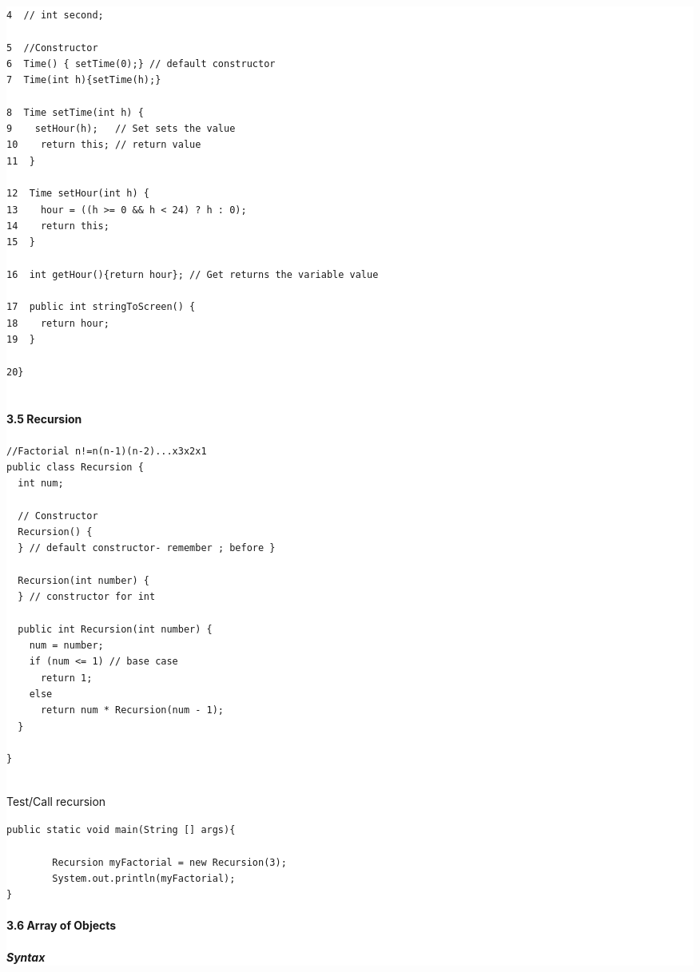 ```
4  // int second;

5  //Constructor
6  Time() { setTime(0);} // default constructor
7  Time(int h){setTime(h);}

8  Time setTime(int h) {
9    setHour(h);   // Set sets the value
10    return this; // return value
11  }

12  Time setHour(int h) {
13    hour = ((h >= 0 && h < 24) ? h : 0);
14    return this;
15  }

16  int getHour(){return hour}; // Get returns the variable value

17  public int stringToScreen() {
18    return hour;
19  }

20}


```
#### 3.5 Recursion
```
//Factorial n!=n(n-1)(n-2)...x3x2x1
public class Recursion {
  int num;

  // Constructor
  Recursion() {
  } // default constructor- remember ; before }

  Recursion(int number) {
  } // constructor for int

  public int Recursion(int number) {
    num = number;
    if (num <= 1) // base case
      return 1;
    else
      return num * Recursion(num - 1);
  }

}


```
Test/Call recursion
```
public static void main(String [] args){

        Recursion myFactorial = new Recursion(3);
        System.out.println(myFactorial);
}        
```
#### 3.6 Array of Objects
##### Syntax
